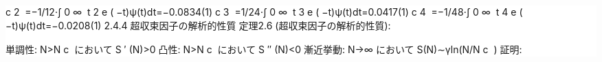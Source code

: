 c 
2
​
 =−1/12⋅∫ 
0
∞
​
 t 
2
 e 
(
 −t)ψ(t)dt=−0.0834(1)
c 
3
​
 =1/24⋅∫ 
0
∞
​
 t 
3
 e 
(
 −t)ψ(t)dt=0.0417(1)
c 
4
​
 =−1/48⋅∫ 
0
∞
​
 t 
4
 e 
(
 −t)ψ(t)dt=−0.0208(1)
2.4.4 超収束因子の解析的性質
定理2.6 (超収束因子の解析的性質):

単調性: N>N 
c
​
  において S 
′
 (N)>0
凸性: N>N 
c
​
  において S 
′′
 (N)<0
漸近挙動: N→∞ において S(N)∼γln(N/N 
c
​
 )
証明:

